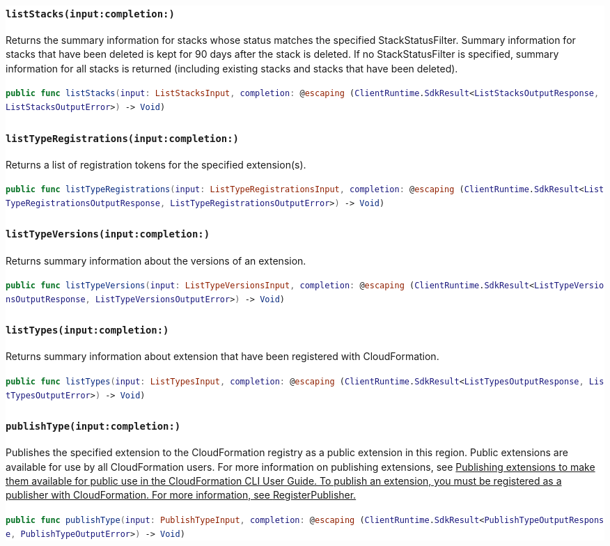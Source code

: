 ### `listStacks(input:completion:)`

Returns the summary information for stacks whose status matches the specified
StackStatusFilter. Summary information for stacks that have been deleted is kept for 90
days after the stack is deleted. If no StackStatusFilter is specified, summary information
for all stacks is returned (including existing stacks and stacks that have been
deleted).

``` swift
public func listStacks(input: ListStacksInput, completion: @escaping (ClientRuntime.SdkResult<ListStacksOutputResponse, ListStacksOutputError>) -> Void)
```

### `listTypeRegistrations(input:completion:)`

Returns a list of registration tokens for the specified extension(s).

``` swift
public func listTypeRegistrations(input: ListTypeRegistrationsInput, completion: @escaping (ClientRuntime.SdkResult<ListTypeRegistrationsOutputResponse, ListTypeRegistrationsOutputError>) -> Void)
```

### `listTypeVersions(input:completion:)`

Returns summary information about the versions of an extension.

``` swift
public func listTypeVersions(input: ListTypeVersionsInput, completion: @escaping (ClientRuntime.SdkResult<ListTypeVersionsOutputResponse, ListTypeVersionsOutputError>) -> Void)
```

### `listTypes(input:completion:)`

Returns summary information about extension that have been registered with CloudFormation.

``` swift
public func listTypes(input: ListTypesInput, completion: @escaping (ClientRuntime.SdkResult<ListTypesOutputResponse, ListTypesOutputError>) -> Void)
```

### `publishType(input:completion:)`

Publishes the specified extension to the CloudFormation registry as a public extension
in this region. Public extensions are available for use by all CloudFormation users. For
more information on publishing extensions, see <a href="https:​//docs.aws.amazon.com/cloudformation-cli/latest/userguide/publish-extension.html">Publishing extensions to make them available for public use in the
CloudFormation CLI User Guide.
To publish an extension, you must be registered as a publisher with CloudFormation. For
more information, see <a href="https:​//docs.aws.amazon.com/AWSCloudFormation/latest/APIReference/API_RegisterPublisher.html">RegisterPublisher.

``` swift
public func publishType(input: PublishTypeInput, completion: @escaping (ClientRuntime.SdkResult<PublishTypeOutputResponse, PublishTypeOutputError>) -> Void)
```
